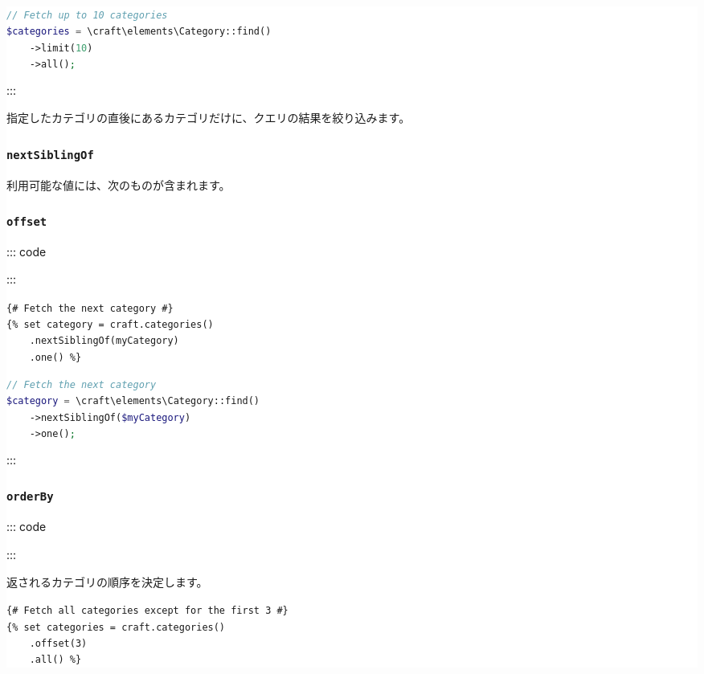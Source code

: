 ```php
// Fetch up to 10 categories
$categories = \craft\elements\Category::find()
    ->limit(10)
    ->all();
```
:::



指定したカテゴリの直後にあるカテゴリだけに、クエリの結果を絞り込みます。


### `nextSiblingOf`

利用可能な値には、次のものが含まれます。










### `offset`

::: code





:::
```twig
{# Fetch the next category #}
{% set category = craft.categories()
    .nextSiblingOf(myCategory)
    .one() %}
```

```php
// Fetch the next category
$category = \craft\elements\Category::find()
    ->nextSiblingOf($myCategory)
    ->one();
```
:::


### `orderBy`

::: code



:::



返されるカテゴリの順序を決定します。
```twig
{# Fetch all categories except for the first 3 #}
{% set categories = craft.categories()
    .offset(3)
    .all() %}
```
